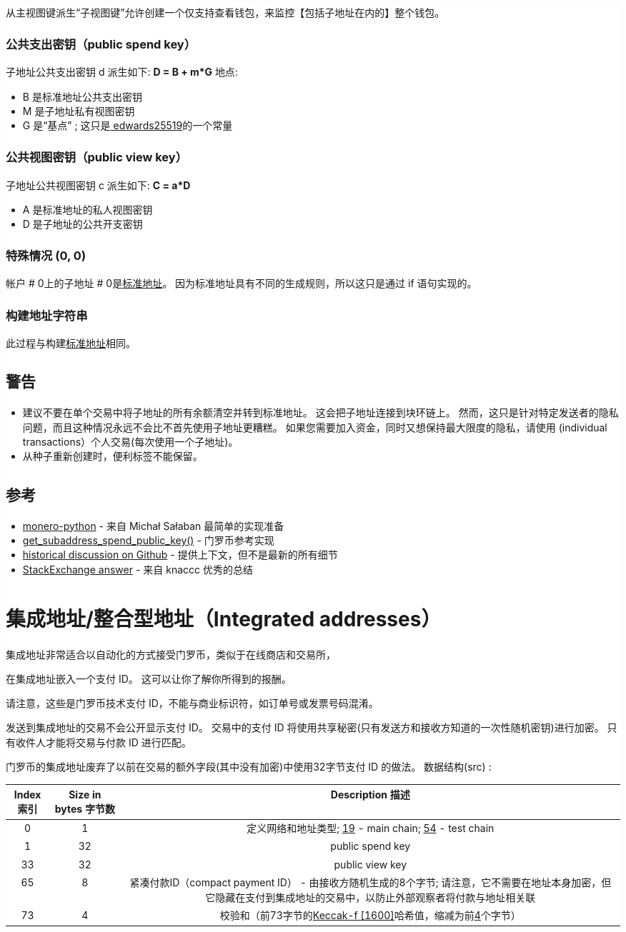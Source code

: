 从主视图键派生“子视图键”允许创建一个仅支持查看钱包，来监控【包括子地址在内的】整个钱包。
### 公共支出密钥（public spend key）
子地址公共支出密钥 d 派生如下:
**D = B + m*G**
地点:
* B 是标准地址公共支出密钥
* M 是子地址私有视图密钥
* G 是“基点” ; 这只是[ edwards25519](https://monerodocs.org/cryptography/asymmetric/edwards25519)的一个常量
### 公共视图密钥（public view key）
子地址公共视图密钥 c 派生如下:
**C = a*D**

* A 是标准地址的私人视图密钥
* D 是子地址的公共开支密钥
### 特殊情况 (0, 0)
帐户 # 0上的子地址 # 0是[标准地址](https://monerodocs.org/public-address/standard-address)。 因为标准地址具有不同的生成规则，所以这只是通过 if 语句实现的。
### 构建地址字符串
此过程与构建[标准地址](https://monerodocs.org/public-address/standard-address)相同。
## 警告
* 建议不要在单个交易中将子地址的所有余额清空并转到标准地址。 这会把子地址连接到块环链上。 然而，这只是针对特定发送者的隐私问题，而且这种情况永远不会比不首先使用子地址更糟糕。 如果您需要加入资金，同时又想保持最大限度的隐私，请使用 (individual transactions）个人交易(每次使用一个子地址)。
* 从种子重新创建时，便利标签不能保留。
## 参考
* [monero-python](https://github.com/emesik/monero-python/blob/125d5eac0d4583b586b98e21b28fb9a291db26e5/monero/wallet.py#L195) -  来自 Michał Sałaban 最简单的实现准备
* [get_subaddress_spend_public_key()](https://github.com/monero-project/monero/blob/16dc6900fb556b61edaba5e323497e9b8c677ae2/src/device/device_default.cpp#L143) - 门罗币参考实现
* [historical discussion on Github](https://github.com/monero-project/monero/pull/2056) - 提供上下文，但不是最新的所有细节
* [StackExchange answer](https://monero.stackexchange.com/questions/10674/how-are-subaddresses-and-account-addresses-generated-from-master-wallet-keys/10676#10676) - 来自 knaccc 优秀的总结

# 集成地址/整合型地址（Integrated addresses）
集成地址非常适合以自动化的方式接受门罗币，类似于在线商店和交易所，

在集成地址嵌入一个支付 ID。 这可以让你了解你所得到的报酬。

请注意，这些是门罗币技术支付 ID，不能与商业标识符，如订单号或发票号码混淆。

发送到集成地址的交易不会公开显示支付 ID。 交易中的支付 ID 将使用共享秘密(只有发送方和接收方知道的一次性随机密钥)进行加密。 只有收件人才能将交易与付款 ID 进行匹配。

门罗币的集成地址废弃了以前在交易的额外字段(其中没有加密)中使用32字节支付 ID 的做法。
数据结构(src) :

| Index  索引   | Size in bytes  字节数   | Description  描述   | 
|:----:|:----:|:----:|
| 0   | 1   | 定义网络和地址类型; [19](https://github.com/monero-project/monero/blob/793bc973746a10883adb2f89827e223f562b9651/src/cryptonote_config.h#L150) - main chain; [54](https://github.com/monero-project/monero/blob/793bc973746a10883adb2f89827e223f562b9651/src/cryptonote_config.h#L162) - test chain   | 
| 1   | 32   | public spend key   | 
| 33   | 32   | public view key   | 
| 65   | 8   | 紧凑付款ID（compact payment ID） - 由接收方随机生成的8个字节;  请注意，它不需要在地址本身加密，但它隐藏在支付到集成地址的交易中，以防止外部观察者将付款与地址相关联   | 
| 73   | 4   | 校验和（前73字节的[Keccak-f [1600]](https://github.com/monero-project/monero/blob/8f1f43163a221153403a46902d026e3b72f1b3e3/src/common/base58.cpp#L261)哈希值，缩减为前[4](https://github.com/monero-project/monero/blob/8f1f43163a221153403a46902d026e3b72f1b3e3/src/common/base58.cpp#L53)个字节）   | 
